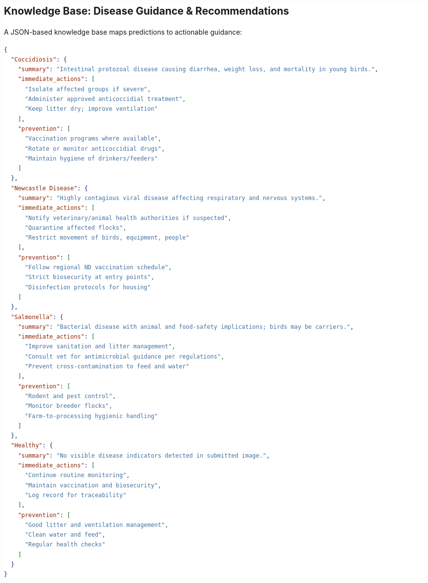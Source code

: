 
## Knowledge Base: Disease Guidance & Recommendations

A JSON-based knowledge base maps predictions to actionable guidance:

```json
{
  "Coccidiosis": {
    "summary": "Intestinal protozoal disease causing diarrhea, weight loss, and mortality in young birds.",
    "immediate_actions": [
      "Isolate affected groups if severe",
      "Administer approved anticoccidial treatment",
      "Keep litter dry; improve ventilation"
    ],
    "prevention": [
      "Vaccination programs where available",
      "Rotate or monitor anticoccidial drugs",
      "Maintain hygiene of drinkers/feeders"
    ]
  },
  "Newcastle Disease": {
    "summary": "Highly contagious viral disease affecting respiratory and nervous systems.",
    "immediate_actions": [
      "Notify veterinary/animal health authorities if suspected",
      "Quarantine affected flocks",
      "Restrict movement of birds, equipment, people"
    ],
    "prevention": [
      "Follow regional ND vaccination schedule",
      "Strict biosecurity at entry points",
      "Disinfection protocols for housing"
    ]
  },
  "Salmonella": {
    "summary": "Bacterial disease with animal and food-safety implications; birds may be carriers.",
    "immediate_actions": [
      "Improve sanitation and litter management",
      "Consult vet for antimicrobial guidance per regulations",
      "Prevent cross-contamination to feed and water"
    ],
    "prevention": [
      "Rodent and pest control",
      "Monitor breeder flocks",
      "Farm-to-processing hygienic handling"
    ]
  },
  "Healthy": {
    "summary": "No visible disease indicators detected in submitted image.",
    "immediate_actions": [
      "Continue routine monitoring",
      "Maintain vaccination and biosecurity",
      "Log record for traceability"
    ],
    "prevention": [
      "Good litter and ventilation management",
      "Clean water and feed",
      "Regular health checks"
    ]
  }
}
```
